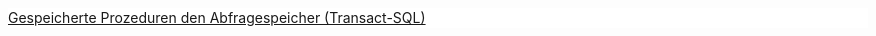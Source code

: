  [Gespeicherte Prozeduren den Abfragespeicher &#40;Transact-SQL&#41;](../../relational-databases/system-stored-procedures/query-store-stored-procedures-transact-sql.md)  
  
  
